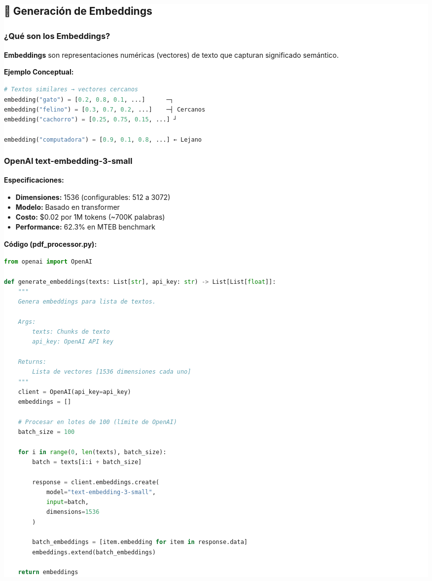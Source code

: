 
## 🧠 Generación de Embeddings

### ¿Qué son los Embeddings?

**Embeddings** son representaciones numéricas (vectores) de texto que capturan significado semántico.

**Ejemplo Conceptual:**

```python
# Textos similares → vectores cercanos
embedding("gato") = [0.2, 0.8, 0.1, ...]      ─┐
embedding("felino") = [0.3, 0.7, 0.2, ...]    ─┤ Cercanos
embedding("cachorro") = [0.25, 0.75, 0.15, ...] ┘

embedding("computadora") = [0.9, 0.1, 0.8, ...] ← Lejano
```

### OpenAI text-embedding-3-small

**Especificaciones:**

- **Dimensiones:** 1536 (configurables: 512 a 3072)
- **Modelo:** Basado en transformer
- **Costo:** $0.02 por 1M tokens (~700K palabras)
- **Performance:** 62.3% en MTEB benchmark

**Código (pdf_processor.py):**

```python
from openai import OpenAI

def generate_embeddings(texts: List[str], api_key: str) -> List[List[float]]:
    """
    Genera embeddings para lista de textos.
    
    Args:
        texts: Chunks de texto
        api_key: OpenAI API key
    
    Returns:
        Lista de vectores [1536 dimensiones cada uno]
    """
    client = OpenAI(api_key=api_key)
    embeddings = []
    
    # Procesar en lotes de 100 (límite de OpenAI)
    batch_size = 100
    
    for i in range(0, len(texts), batch_size):
        batch = texts[i:i + batch_size]
        
        response = client.embeddings.create(
            model="text-embedding-3-small",
            input=batch,
            dimensions=1536
        )
        
        batch_embeddings = [item.embedding for item in response.data]
        embeddings.extend(batch_embeddings)
    
    return embeddings
```
